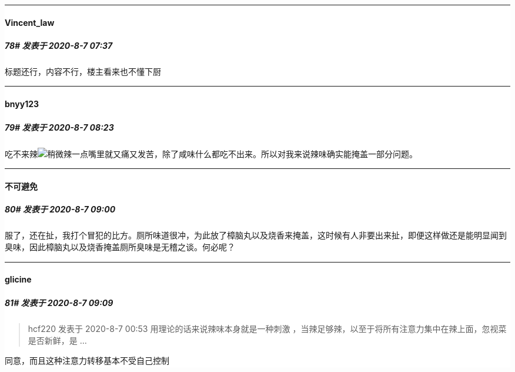 





-----

####  Vincent_law  
##### 78#       发表于 2020-8-7 07:37




标题还行，内容不行，楼主看来也不懂下厨







-----

####  bnyy123  
##### 79#       发表于 2020-8-7 08:23




吃不来辣<img src="https://static.saraba1st.com/image/smiley/face2017/008.png" referrerpolicy="no-referrer">稍微辣一点嘴里就又痛又发苦，除了咸味什么都吃不出来。所以对我来说辣味确实能掩盖一部分问题。







-----

####  不可避免  
##### 80#       发表于 2020-8-7 09:00




服了，还在扯，我打个冒犯的比方。厕所味道很冲，为此放了樟脑丸以及烧香来掩盖，这时候有人非要出来扯，即便这样做还是能明显闻到臭味，因此樟脑丸以及烧香掩盖厕所臭味是无稽之谈。何必呢？







-----

####  glicine  
##### 81#       发表于 2020-8-7 09:09



<blockquote>hcf220 发表于 2020-8-7 00:53
用理论的话来说辣味本身就是一种刺激 ，当辣足够辣，以至于将所有注意力集中在辣上面，忽视菜是否新鲜，是 ...</blockquote>
同意，而且这种注意力转移基本不受自己控制





